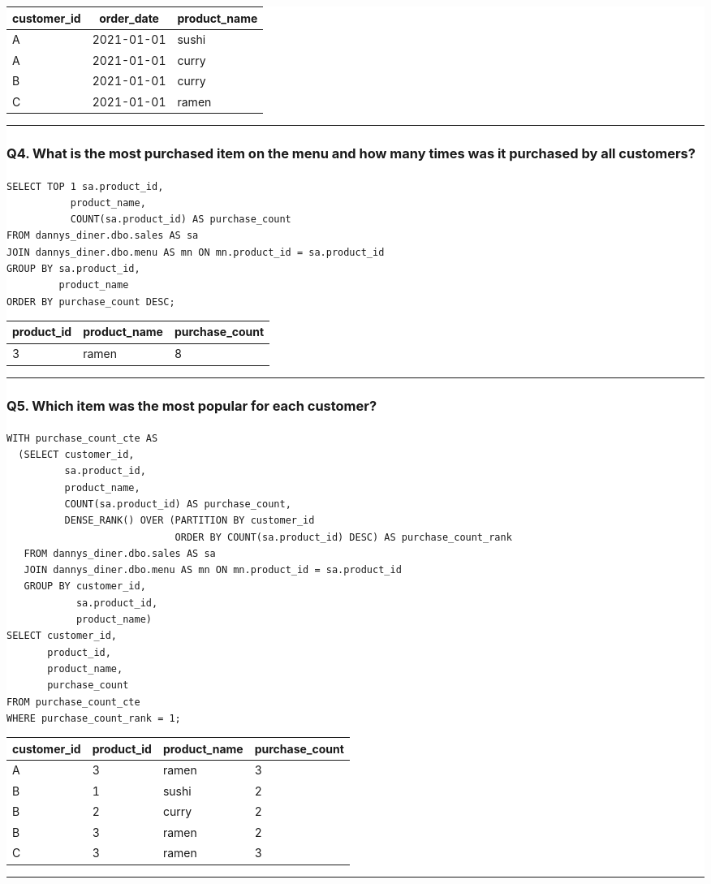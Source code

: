 | customer_id | order_date | product_name |
|-------------|------------|--------------|
| A           | 2021-01-01 | sushi        |
| A           | 2021-01-01 | curry        |
| B           | 2021-01-01 | curry        |
| C           | 2021-01-01 | ramen        |

---
### Q4. What is the most purchased item on the menu and how many times was it purchased by all customers?
```tsql
SELECT TOP 1 sa.product_id,
           product_name,
           COUNT(sa.product_id) AS purchase_count
FROM dannys_diner.dbo.sales AS sa
JOIN dannys_diner.dbo.menu AS mn ON mn.product_id = sa.product_id
GROUP BY sa.product_id,
         product_name
ORDER BY purchase_count DESC;
```
| product_id | product_name | purchase_count |
|------------|--------------|----------------|
| 3          | ramen        | 8              |

---
### Q5. Which item was the most popular for each customer?
```tsql
WITH purchase_count_cte AS
  (SELECT customer_id,
          sa.product_id,
          product_name,
          COUNT(sa.product_id) AS purchase_count,
          DENSE_RANK() OVER (PARTITION BY customer_id
                             ORDER BY COUNT(sa.product_id) DESC) AS purchase_count_rank
   FROM dannys_diner.dbo.sales AS sa
   JOIN dannys_diner.dbo.menu AS mn ON mn.product_id = sa.product_id
   GROUP BY customer_id,
            sa.product_id,
            product_name)
SELECT customer_id,
       product_id,
       product_name,
       purchase_count
FROM purchase_count_cte
WHERE purchase_count_rank = 1;
```
| customer_id | product_id | product_name | purchase_count |
|-------------|------------|--------------|----------------|
| A           | 3          | ramen        | 3              |
| B           | 1          | sushi        | 2              |
| B           | 2          | curry        | 2              |
| B           | 3          | ramen        | 2              |
| C           | 3          | ramen        | 3              |

---